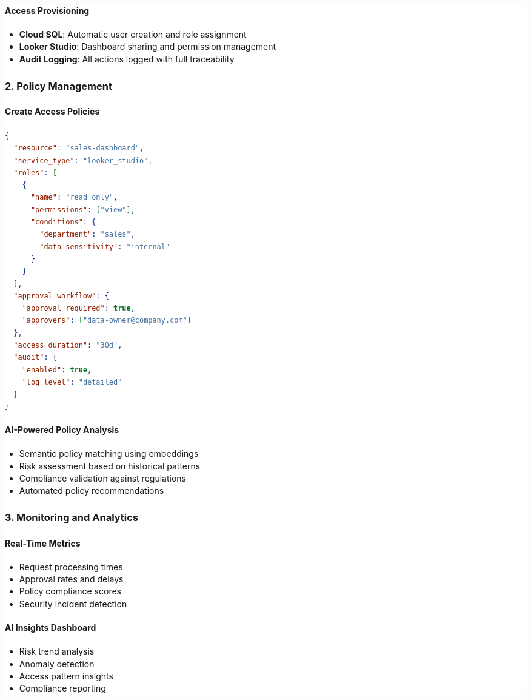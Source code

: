 #### Access Provisioning
- **Cloud SQL**: Automatic user creation and role assignment
- **Looker Studio**: Dashboard sharing and permission management
- **Audit Logging**: All actions logged with full traceability

### 2. Policy Management

#### Create Access Policies
```json
{
  "resource": "sales-dashboard",
  "service_type": "looker_studio",
  "roles": [
    {
      "name": "read_only",
      "permissions": ["view"],
      "conditions": {
        "department": "sales",
        "data_sensitivity": "internal"
      }
    }
  ],
  "approval_workflow": {
    "approval_required": true,
    "approvers": ["data-owner@company.com"]
  },
  "access_duration": "30d",
  "audit": {
    "enabled": true,
    "log_level": "detailed"
  }
}
```

#### AI-Powered Policy Analysis
- Semantic policy matching using embeddings
- Risk assessment based on historical patterns
- Compliance validation against regulations
- Automated policy recommendations

### 3. Monitoring and Analytics

#### Real-Time Metrics
- Request processing times
- Approval rates and delays
- Policy compliance scores
- Security incident detection

#### AI Insights Dashboard
- Risk trend analysis
- Anomaly detection
- Access pattern insights
- Compliance reporting
